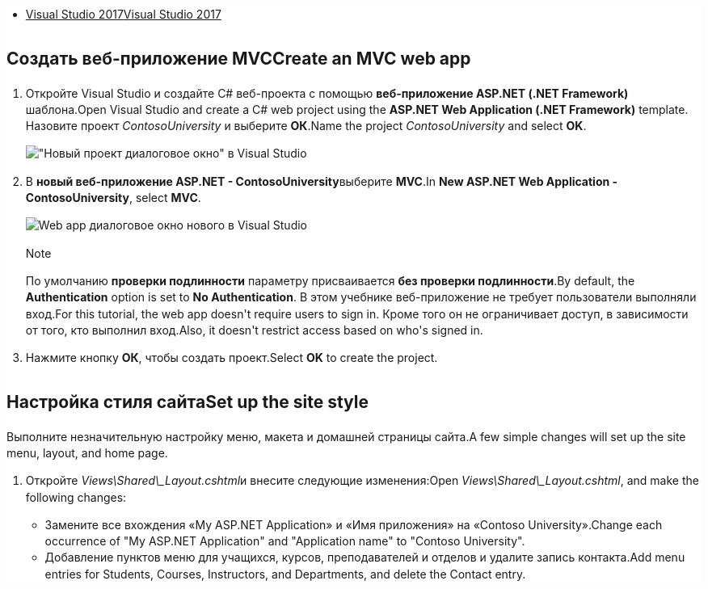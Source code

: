 * [<span data-ttu-id="63a4e-133">Visual Studio 2017</span><span class="sxs-lookup"><span data-stu-id="63a4e-133">Visual Studio 2017</span></span>](https://visualstudio.microsoft.com/downloads/?utm_medium=microsoft&utm_source=docs.microsoft.com&utm_campaign=button+cta&utm_content=download+vs2017)

## <a name="create-an-mvc-web-app"></a><span data-ttu-id="63a4e-134">Создать веб-приложение MVC</span><span class="sxs-lookup"><span data-stu-id="63a4e-134">Create an MVC web app</span></span>

1. <span data-ttu-id="63a4e-135">Откройте Visual Studio и создайте C# веб-проекта с помощью **веб-приложение ASP.NET (.NET Framework)** шаблона.</span><span class="sxs-lookup"><span data-stu-id="63a4e-135">Open Visual Studio and create a C# web project using the **ASP.NET Web Application (.NET Framework)** template.</span></span> <span data-ttu-id="63a4e-136">Назовите проект *ContosoUniversity* и выберите **ОК**.</span><span class="sxs-lookup"><span data-stu-id="63a4e-136">Name the project *ContosoUniversity* and select **OK**.</span></span>

   !["Новый проект диалоговое окно" в Visual Studio](creating-an-entity-framework-data-model-for-an-asp-net-mvc-application/_static/new-project-dialog.png)

1. <span data-ttu-id="63a4e-138">В **новый веб-приложение ASP.NET - ContosoUniversity**выберите **MVC**.</span><span class="sxs-lookup"><span data-stu-id="63a4e-138">In **New ASP.NET Web Application - ContosoUniversity**, select **MVC**.</span></span>

   ![Web app диалоговое окно нового в Visual Studio](creating-an-entity-framework-data-model-for-an-asp-net-mvc-application/_static/new-web-app-dialog.png)

    > [!NOTE]
    > <span data-ttu-id="63a4e-140">По умолчанию **проверки подлинности** параметру присваивается **без проверки подлинности**.</span><span class="sxs-lookup"><span data-stu-id="63a4e-140">By default, the **Authentication** option is set to **No Authentication**.</span></span> <span data-ttu-id="63a4e-141">В этом учебнике веб-приложение не требует пользователи выполняли вход.</span><span class="sxs-lookup"><span data-stu-id="63a4e-141">For this tutorial, the web app doesn't require users to sign in.</span></span> <span data-ttu-id="63a4e-142">Кроме того он не ограничивает доступ, в зависимости от того, кто выполнил вход.</span><span class="sxs-lookup"><span data-stu-id="63a4e-142">Also, it doesn't restrict access based on who's signed in.</span></span>

1. <span data-ttu-id="63a4e-143">Нажмите кнопку **ОК**, чтобы создать проект.</span><span class="sxs-lookup"><span data-stu-id="63a4e-143">Select **OK** to create the project.</span></span>

## <a name="set-up-the-site-style"></a><span data-ttu-id="63a4e-144">Настройка стиля сайта</span><span class="sxs-lookup"><span data-stu-id="63a4e-144">Set up the site style</span></span>

<span data-ttu-id="63a4e-145">Выполните незначительную настройку меню, макета и домашней страницы сайта.</span><span class="sxs-lookup"><span data-stu-id="63a4e-145">A few simple changes will set up the site menu, layout, and home page.</span></span>

1. <span data-ttu-id="63a4e-146">Откройте *Views\Shared\\_Layout.cshtml*и внесите следующие изменения:</span><span class="sxs-lookup"><span data-stu-id="63a4e-146">Open *Views\Shared\\_Layout.cshtml*, and make the following changes:</span></span>

   - <span data-ttu-id="63a4e-147">Замените все вхождения «My ASP.NET Application» и «Имя приложения» на «Contoso University».</span><span class="sxs-lookup"><span data-stu-id="63a4e-147">Change each occurrence of "My ASP.NET Application" and "Application name" to "Contoso University".</span></span>
   - <span data-ttu-id="63a4e-148">Добавление пунктов меню для учащихся, курсов, преподавателей и отделов и удалите запись контакта.</span><span class="sxs-lookup"><span data-stu-id="63a4e-148">Add menu entries for Students, Courses, Instructors, and Departments, and delete the Contact entry.</span></span>
